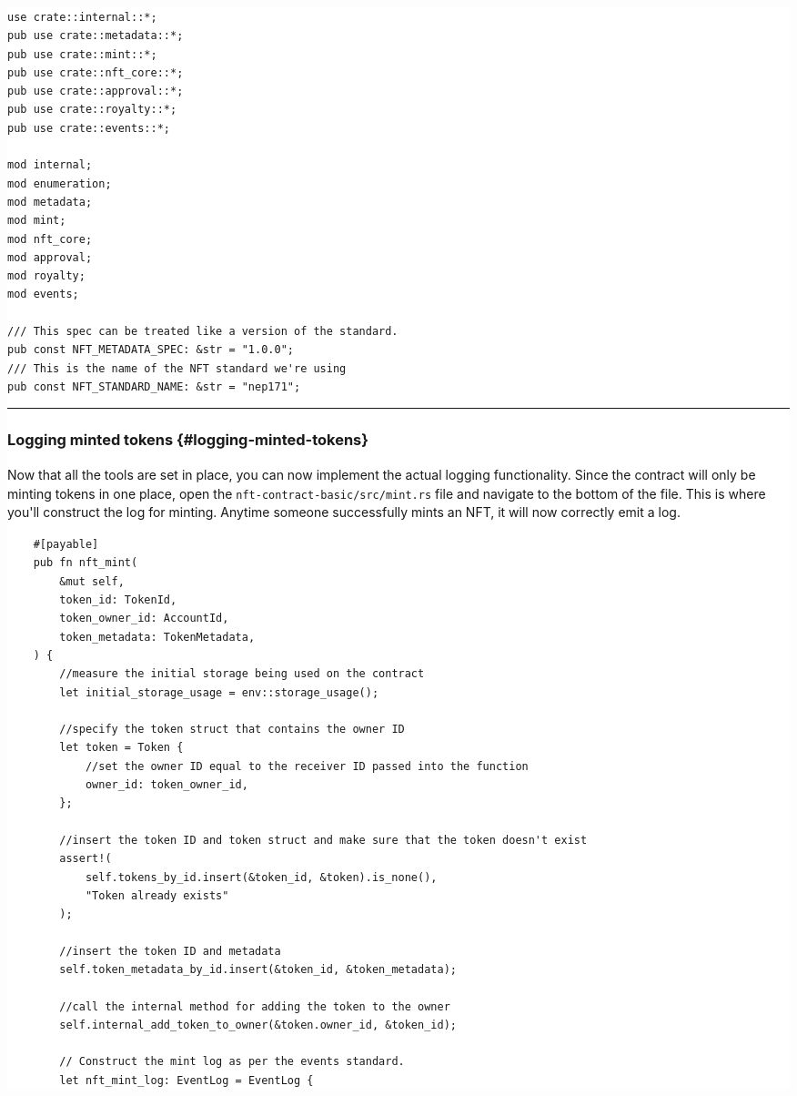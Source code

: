 ```
use crate::internal::*;
pub use crate::metadata::*;
pub use crate::mint::*;
pub use crate::nft_core::*;
pub use crate::approval::*;
pub use crate::royalty::*;
pub use crate::events::*;

mod internal;
mod enumeration; 
mod metadata; 
mod mint; 
mod nft_core; 
mod approval; 
mod royalty;
mod events;

/// This spec can be treated like a version of the standard.
pub const NFT_METADATA_SPEC: &str = "1.0.0";
/// This is the name of the NFT standard we're using
pub const NFT_STANDARD_NAME: &str = "nep171";

```

<hr class="subsection" />

### Logging minted tokens {#logging-minted-tokens}

Now that all the tools are set in place, you can now implement the actual logging functionality. Since the contract will only be minting tokens in one place, open the `nft-contract-basic/src/mint.rs` file and navigate to the bottom of the file. This is where you'll construct the log for minting. Anytime someone successfully mints an NFT, it will now correctly emit a log.

```
    #[payable]
    pub fn nft_mint(
        &mut self,
        token_id: TokenId,
        token_owner_id: AccountId,
        token_metadata: TokenMetadata,
    ) {
        //measure the initial storage being used on the contract
        let initial_storage_usage = env::storage_usage();

        //specify the token struct that contains the owner ID
        let token = Token {
            //set the owner ID equal to the receiver ID passed into the function
            owner_id: token_owner_id,
        };

        //insert the token ID and token struct and make sure that the token doesn't exist
        assert!(
            self.tokens_by_id.insert(&token_id, &token).is_none(),
            "Token already exists"
        );

        //insert the token ID and metadata
        self.token_metadata_by_id.insert(&token_id, &token_metadata);

        //call the internal method for adding the token to the owner
        self.internal_add_token_to_owner(&token.owner_id, &token_id);

        // Construct the mint log as per the events standard.
        let nft_mint_log: EventLog = EventLog {
```